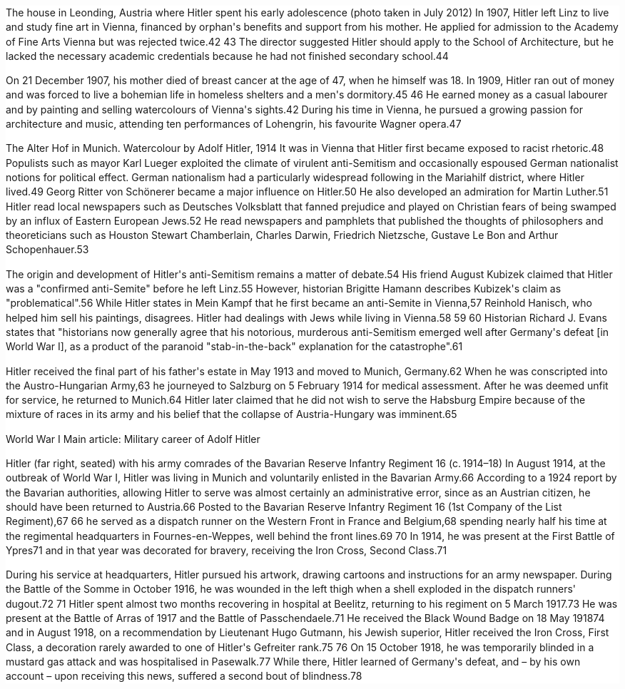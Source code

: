 The house in Leonding, Austria where Hitler spent his early adolescence (photo taken in July 2012)
In 1907, Hitler left Linz to live and study fine art in Vienna, financed by orphan's benefits and support from his mother. He applied for admission to the Academy of Fine Arts Vienna but was rejected twice.42 43 The director suggested Hitler should apply to the School of Architecture, but he lacked the necessary academic credentials because he had not finished secondary school.44

On 21 December 1907, his mother died of breast cancer at the age of 47, when he himself was 18. In 1909, Hitler ran out of money and was forced to live a bohemian life in homeless shelters and a men's dormitory.45 46 He earned money as a casual labourer and by painting and selling watercolours of Vienna's sights.42 During his time in Vienna, he pursued a growing passion for architecture and music, attending ten performances of Lohengrin, his favourite Wagner opera.47


The Alter Hof in Munich. Watercolour by Adolf Hitler, 1914
It was in Vienna that Hitler first became exposed to racist rhetoric.48 Populists such as mayor Karl Lueger exploited the climate of virulent anti-Semitism and occasionally espoused German nationalist notions for political effect. German nationalism had a particularly widespread following in the Mariahilf district, where Hitler lived.49 Georg Ritter von Schönerer became a major influence on Hitler.50 He also developed an admiration for Martin Luther.51 Hitler read local newspapers such as Deutsches Volksblatt that fanned prejudice and played on Christian fears of being swamped by an influx of Eastern European Jews.52 He read newspapers and pamphlets that published the thoughts of philosophers and theoreticians such as Houston Stewart Chamberlain, Charles Darwin, Friedrich Nietzsche, Gustave Le Bon and Arthur Schopenhauer.53

The origin and development of Hitler's anti-Semitism remains a matter of debate.54 His friend August Kubizek claimed that Hitler was a "confirmed anti-Semite" before he left Linz.55 However, historian Brigitte Hamann describes Kubizek's claim as "problematical".56 While Hitler states in Mein Kampf that he first became an anti-Semite in Vienna,57 Reinhold Hanisch, who helped him sell his paintings, disagrees. Hitler had dealings with Jews while living in Vienna.58 59 60 Historian Richard J. Evans states that "historians now generally agree that his notorious, murderous anti-Semitism emerged well after Germany's defeat [in World War I], as a product of the paranoid "stab-in-the-back" explanation for the catastrophe".61

Hitler received the final part of his father's estate in May 1913 and moved to Munich, Germany.62 When he was conscripted into the Austro-Hungarian Army,63 he journeyed to Salzburg on 5 February 1914 for medical assessment. After he was deemed unfit for service, he returned to Munich.64 Hitler later claimed that he did not wish to serve the Habsburg Empire because of the mixture of races in its army and his belief that the collapse of Austria-Hungary was imminent.65

World War I
Main article: Military career of Adolf Hitler

Hitler (far right, seated) with his army comrades of the Bavarian Reserve Infantry Regiment 16 (c. 1914–18)
In August 1914, at the outbreak of World War I, Hitler was living in Munich and voluntarily enlisted in the Bavarian Army.66 According to a 1924 report by the Bavarian authorities, allowing Hitler to serve was almost certainly an administrative error, since as an Austrian citizen, he should have been returned to Austria.66 Posted to the Bavarian Reserve Infantry Regiment 16 (1st Company of the List Regiment),67 66 he served as a dispatch runner on the Western Front in France and Belgium,68 spending nearly half his time at the regimental headquarters in Fournes-en-Weppes, well behind the front lines.69 70 In 1914, he was present at the First Battle of Ypres71 and in that year was decorated for bravery, receiving the Iron Cross, Second Class.71

During his service at headquarters, Hitler pursued his artwork, drawing cartoons and instructions for an army newspaper. During the Battle of the Somme in October 1916, he was wounded in the left thigh when a shell exploded in the dispatch runners' dugout.72 71 Hitler spent almost two months recovering in hospital at Beelitz, returning to his regiment on 5 March 1917.73 He was present at the Battle of Arras of 1917 and the Battle of Passchendaele.71 He received the Black Wound Badge on 18 May 191874 and in August 1918, on a recommendation by Lieutenant Hugo Gutmann, his Jewish superior, Hitler received the Iron Cross, First Class, a decoration rarely awarded to one of Hitler's Gefreiter rank.75 76 On 15 October 1918, he was temporarily blinded in a mustard gas attack and was hospitalised in Pasewalk.77 While there, Hitler learned of Germany's defeat, and – by his own account – upon receiving this news, suffered a second bout of blindness.78
